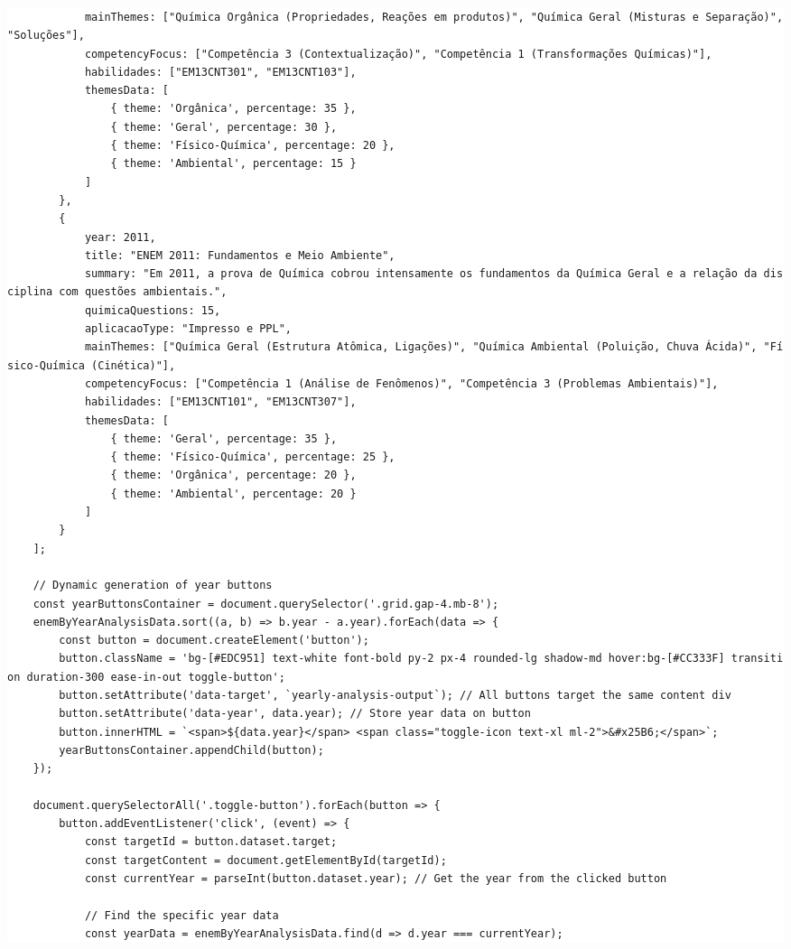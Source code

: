                 mainThemes: ["Química Orgânica (Propriedades, Reações em produtos)", "Química Geral (Misturas e Separação)", "Soluções"],
                competencyFocus: ["Competência 3 (Contextualização)", "Competência 1 (Transformações Químicas)"],
                habilidades: ["EM13CNT301", "EM13CNT103"],
                themesData: [
                    { theme: 'Orgânica', percentage: 35 },
                    { theme: 'Geral', percentage: 30 },
                    { theme: 'Físico-Química', percentage: 20 },
                    { theme: 'Ambiental', percentage: 15 }
                ]
            },
            {
                year: 2011,
                title: "ENEM 2011: Fundamentos e Meio Ambiente",
                summary: "Em 2011, a prova de Química cobrou intensamente os fundamentos da Química Geral e a relação da disciplina com questões ambientais.",
                quimicaQuestions: 15,
                aplicacaoType: "Impresso e PPL",
                mainThemes: ["Química Geral (Estrutura Atômica, Ligações)", "Química Ambiental (Poluição, Chuva Ácida)", "Físico-Química (Cinética)"],
                competencyFocus: ["Competência 1 (Análise de Fenômenos)", "Competência 3 (Problemas Ambientais)"],
                habilidades: ["EM13CNT101", "EM13CNT307"],
                themesData: [
                    { theme: 'Geral', percentage: 35 },
                    { theme: 'Físico-Química', percentage: 25 },
                    { theme: 'Orgânica', percentage: 20 },
                    { theme: 'Ambiental', percentage: 20 }
                ]
            }
        ];

        // Dynamic generation of year buttons
        const yearButtonsContainer = document.querySelector('.grid.gap-4.mb-8');
        enemByYearAnalysisData.sort((a, b) => b.year - a.year).forEach(data => {
            const button = document.createElement('button');
            button.className = 'bg-[#EDC951] text-white font-bold py-2 px-4 rounded-lg shadow-md hover:bg-[#CC333F] transition duration-300 ease-in-out toggle-button';
            button.setAttribute('data-target', `yearly-analysis-output`); // All buttons target the same content div
            button.setAttribute('data-year', data.year); // Store year data on button
            button.innerHTML = `<span>${data.year}</span> <span class="toggle-icon text-xl ml-2">&#x25B6;</span>`;
            yearButtonsContainer.appendChild(button);
        });

        document.querySelectorAll('.toggle-button').forEach(button => {
            button.addEventListener('click', (event) => {
                const targetId = button.dataset.target;
                const targetContent = document.getElementById(targetId);
                const currentYear = parseInt(button.dataset.year); // Get the year from the clicked button
                
                // Find the specific year data
                const yearData = enemByYearAnalysisData.find(d => d.year === currentYear);

